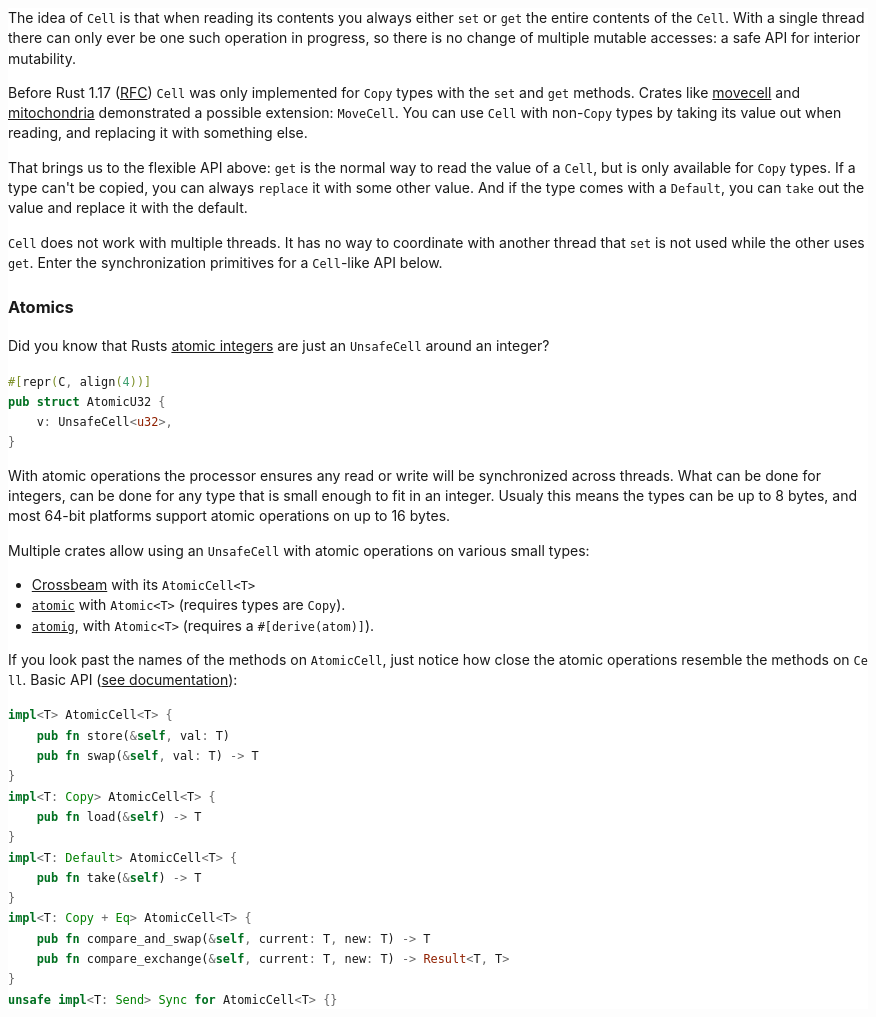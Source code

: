 The idea of `Cell` is that when reading its contents you always either `set` or `get` the entire contents of the `Cell`. With a single thread there can only ever be one such operation in progress, so there is no change of multiple mutable accesses: a safe API for interior mutability.

Before Rust 1.17 ([RFC](https://rust-lang.github.io/rfcs/1651-movecell.html)) `Cell` was only implemented for `Copy` types with the `set` and `get` methods. Crates like [movecell](https://docs.rs/movecell/0.2/movecell/struct.MoveCell.html) and [mitochondria](https://docs.rs/mitochondria/1/mitochondria/struct.MoveCell.html) demonstrated a possible extension: `MoveCell`. You can use `Cell` with non-`Copy` types by taking its value out when reading, and replacing it with something else.

That brings us to the flexible API above: `get` is the normal way to read the value of a `Cell`, but is only available for `Copy` types. If a type can't be copied, you can always `replace` it with some other value. And if the type comes with a `Default`, you can `take` out the value and replace it with the default.

`Cell` does not work with multiple threads. It has no way to coordinate with another thread that `set` is not used while the other uses `get`. Enter the synchronization primitives for a `Cell`-like API below.

### Atomics
Did you know that Rusts [atomic integers](https://doc.rust-lang.org/std/sync/atomic/struct.AtomicU32.html) are just an `UnsafeCell` around an integer?
```rust
#[repr(C, align(4))]
pub struct AtomicU32 {
    v: UnsafeCell<u32>,
}
```
With atomic operations the processor ensures any read or write will be synchronized across threads. What can be done for integers, can be done for any type that is small enough to fit in an integer. Usualy this means the types can be up to 8 bytes, and most 64-bit platforms support atomic operations on up to 16 bytes.

Multiple crates allow using an `UnsafeCell` with atomic operations on various small types:
- [Crossbeam](https://crates.io/crates/crossbeam) with its `AtomicCell<T>`
- [`atomic`](https://crates.io/crates/atomic) with `Atomic<T>` (requires types are `Copy`).
- [`atomig`](https://crates.io/crates/atomig), with `Atomic<T>` (requires a `#[derive(atom)]`).

If you look past the names of the methods on `AtomicCell`, just notice how close the atomic operations resemble the methods on `Cell`. Basic API ([see documentation](https://docs.rs/crossbeam/0.7/crossbeam/atomic/struct.AtomicCell.html)):
```rust
impl<T> AtomicCell<T> {
    pub fn store(&self, val: T)
    pub fn swap(&self, val: T) -> T
}
impl<T: Copy> AtomicCell<T> {
    pub fn load(&self) -> T
}
impl<T: Default> AtomicCell<T> {
    pub fn take(&self) -> T
}
impl<T: Copy + Eq> AtomicCell<T> {
    pub fn compare_and_swap(&self, current: T, new: T) -> T
    pub fn compare_exchange(&self, current: T, new: T) -> Result<T, T>
}
unsafe impl<T: Send> Sync for AtomicCell<T> {}
```
